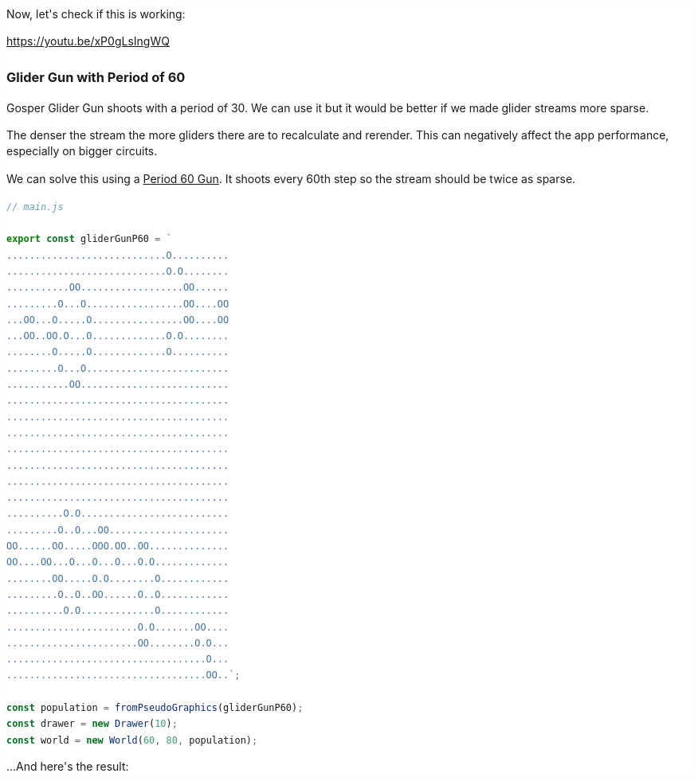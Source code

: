 Now, let's check if this is working:

<YouTube caption="Every 30 iterations there's a new glider" src="https://www.youtube.com/embed/xP0gLsIngWQ">https://youtu.be/xP0gLsIngWQ</YouTube>

### Glider Gun with Period of 60

Gosper Glider Gun shoots with a period of 30. We can use it but it would be better if we made glider streams more sparse.

The denser the stream the more gliders there are to recalculate and rerender. This can negatively affect the app performance, especially on bigger circuits.

We can solve this using a [Period 60 Gun](https://www.conwaylife.com/ref/lexicon/lex_p.htm#p60gun). It shoots every 60th step so the stream should be twice as sparse.

```js
// main.js

export const gliderGunP60 = `
............................O..........
............................O.O........
...........OO..................OO......
.........O...O.................OO....OO
...OO...O.....O................OO....OO
...OO..OO.O...O.............O.O........
........O.....O.............O..........
.........O...O.........................
...........OO..........................
.......................................
.......................................
.......................................
.......................................
.......................................
.......................................
.......................................
..........O.O..........................
.........O..O...OO.....................
OO......OO.....OOO.OO..OO..............
OO....OO...O...O...O...O.O.............
........OO.....O.O........O............
.........O..O..OO......O..O............
..........O.O.............O............
.......................O.O.......OO....
.......................OO........O.O...
...................................O...
...................................OO..`;

const population = fromPseudoGraphics(gliderGunP60);
const drawer = new Drawer(10);
const world = new World(60, 80, population);
```

...And here's the result:
